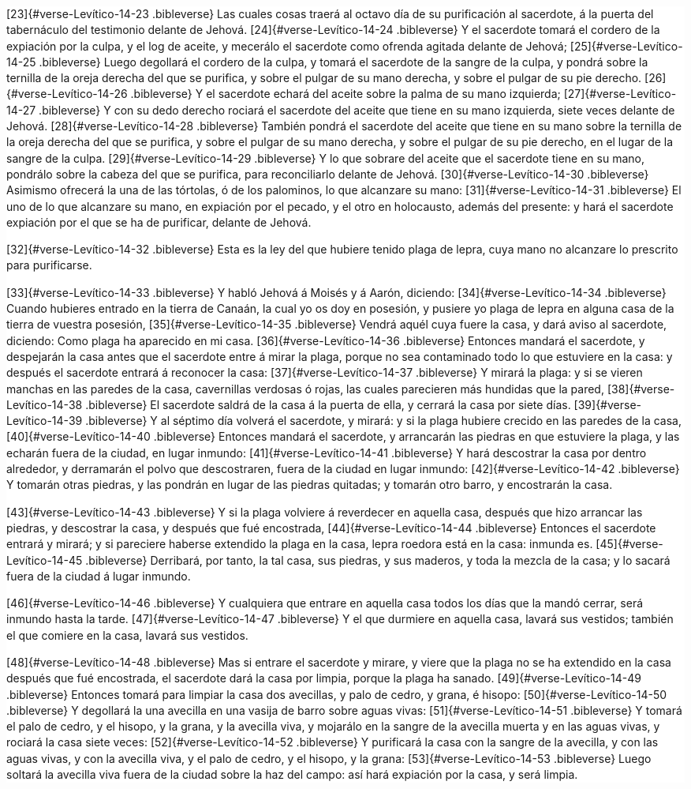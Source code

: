 [23]{#verse-Levítico-14-23 .bibleverse} Las cuales cosas traerá al octavo día de su purificación al sacerdote, á la puerta del tabernáculo del testimonio delante de Jehová. [24]{#verse-Levítico-14-24 .bibleverse} Y el sacerdote tomará el cordero de la expiación por la culpa, y el log de aceite, y mecerálo el sacerdote como ofrenda agitada delante de Jehová; [25]{#verse-Levítico-14-25 .bibleverse} Luego degollará el cordero de la culpa, y tomará el sacerdote de la sangre de la culpa, y pondrá sobre la ternilla de la oreja derecha del que se purifica, y sobre el pulgar de su mano derecha, y sobre el pulgar de su pie derecho. [26]{#verse-Levítico-14-26 .bibleverse} Y el sacerdote echará del aceite sobre la palma de su mano izquierda; [27]{#verse-Levítico-14-27 .bibleverse} Y con su dedo derecho rociará el sacerdote del aceite que tiene en su mano izquierda, siete veces delante de Jehová. [28]{#verse-Levítico-14-28 .bibleverse} También pondrá el sacerdote del aceite que tiene en su mano sobre la ternilla de la oreja derecha del que se purifica, y sobre el pulgar de su mano derecha, y sobre el pulgar de su pie derecho, en el lugar de la sangre de la culpa. [29]{#verse-Levítico-14-29 .bibleverse} Y lo que sobrare del aceite que el sacerdote tiene en su mano, pondrálo sobre la cabeza del que se purifica, para reconciliarlo delante de Jehová. [30]{#verse-Levítico-14-30 .bibleverse} Asimismo ofrecerá la una de las tórtolas, ó de los palominos, lo que alcanzare su mano: [31]{#verse-Levítico-14-31 .bibleverse} El uno de lo que alcanzare su mano, en expiación por el pecado, y el otro en holocausto, además del presente: y hará el sacerdote expiación por el que se ha de purificar, delante de Jehová.

[32]{#verse-Levítico-14-32 .bibleverse} Esta es la ley del que hubiere tenido plaga de lepra, cuya mano no alcanzare lo prescrito para purificarse.

[33]{#verse-Levítico-14-33 .bibleverse} Y habló Jehová á Moisés y á Aarón, diciendo: [34]{#verse-Levítico-14-34 .bibleverse} Cuando hubieres entrado en la tierra de Canaán, la cual yo os doy en posesión, y pusiere yo plaga de lepra en alguna casa de la tierra de vuestra posesión, [35]{#verse-Levítico-14-35 .bibleverse} Vendrá aquél cuya fuere la casa, y dará aviso al sacerdote, diciendo: Como plaga ha aparecido en mi casa. [36]{#verse-Levítico-14-36 .bibleverse} Entonces mandará el sacerdote, y despejarán la casa antes que el sacerdote entre á mirar la plaga, porque no sea contaminado todo lo que estuviere en la casa: y después el sacerdote entrará á reconocer la casa: [37]{#verse-Levítico-14-37 .bibleverse} Y mirará la plaga: y si se vieren manchas en las paredes de la casa, cavernillas verdosas ó rojas, las cuales parecieren más hundidas que la pared, [38]{#verse-Levítico-14-38 .bibleverse} El sacerdote saldrá de la casa á la puerta de ella, y cerrará la casa por siete días. [39]{#verse-Levítico-14-39 .bibleverse} Y al séptimo día volverá el sacerdote, y mirará: y si la plaga hubiere crecido en las paredes de la casa, [40]{#verse-Levítico-14-40 .bibleverse} Entonces mandará el sacerdote, y arrancarán las piedras en que estuviere la plaga, y las echarán fuera de la ciudad, en lugar inmundo: [41]{#verse-Levítico-14-41 .bibleverse} Y hará descostrar la casa por dentro alrededor, y derramarán el polvo que descostraren, fuera de la ciudad en lugar inmundo: [42]{#verse-Levítico-14-42 .bibleverse} Y tomarán otras piedras, y las pondrán en lugar de las piedras quitadas; y tomarán otro barro, y encostrarán la casa.

[43]{#verse-Levítico-14-43 .bibleverse} Y si la plaga volviere á reverdecer en aquella casa, después que hizo arrancar las piedras, y descostrar la casa, y después que fué encostrada, [44]{#verse-Levítico-14-44 .bibleverse} Entonces el sacerdote entrará y mirará; y si pareciere haberse extendido la plaga en la casa, lepra roedora está en la casa: inmunda es. [45]{#verse-Levítico-14-45 .bibleverse} Derribará, por tanto, la tal casa, sus piedras, y sus maderos, y toda la mezcla de la casa; y lo sacará fuera de la ciudad á lugar inmundo.

[46]{#verse-Levítico-14-46 .bibleverse} Y cualquiera que entrare en aquella casa todos los días que la mandó cerrar, será inmundo hasta la tarde. [47]{#verse-Levítico-14-47 .bibleverse} Y el que durmiere en aquella casa, lavará sus vestidos; también el que comiere en la casa, lavará sus vestidos.

[48]{#verse-Levítico-14-48 .bibleverse} Mas si entrare el sacerdote y mirare, y viere que la plaga no se ha extendido en la casa después que fué encostrada, el sacerdote dará la casa por limpia, porque la plaga ha sanado. [49]{#verse-Levítico-14-49 .bibleverse} Entonces tomará para limpiar la casa dos avecillas, y palo de cedro, y grana, é hisopo: [50]{#verse-Levítico-14-50 .bibleverse} Y degollará la una avecilla en una vasija de barro sobre aguas vivas: [51]{#verse-Levítico-14-51 .bibleverse} Y tomará el palo de cedro, y el hisopo, y la grana, y la avecilla viva, y mojarálo en la sangre de la avecilla muerta y en las aguas vivas, y rociará la casa siete veces: [52]{#verse-Levítico-14-52 .bibleverse} Y purificará la casa con la sangre de la avecilla, y con las aguas vivas, y con la avecilla viva, y el palo de cedro, y el hisopo, y la grana: [53]{#verse-Levítico-14-53 .bibleverse} Luego soltará la avecilla viva fuera de la ciudad sobre la haz del campo: así hará expiación por la casa, y será limpia.
